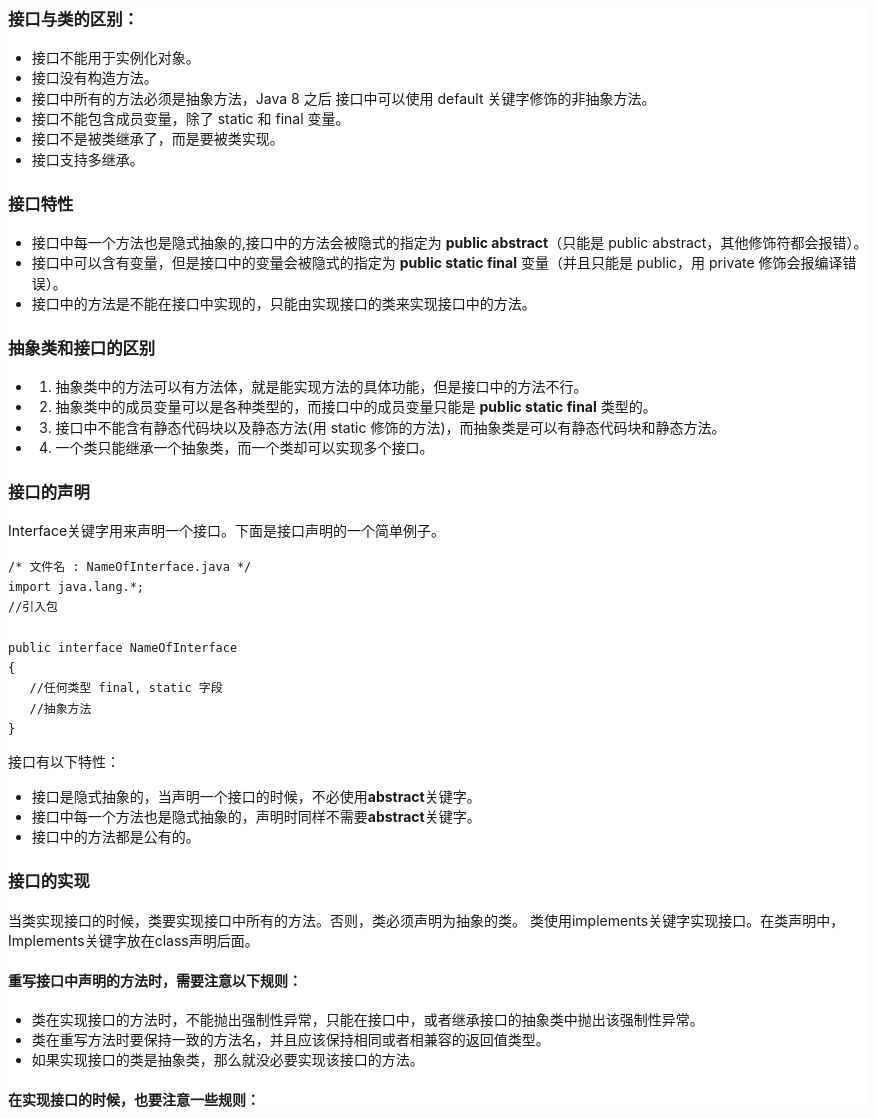 ### 接口与类的区别：

- 接口不能用于实例化对象。
- 接口没有构造方法。
- 接口中所有的方法必须是抽象方法，Java 8 之后 接口中可以使用 default 关键字修饰的非抽象方法。
- 接口不能包含成员变量，除了 static 和 final 变量。
- 接口不是被类继承了，而是要被类实现。
- 接口支持多继承。

### 接口特性

- 接口中每一个方法也是隐式抽象的,接口中的方法会被隐式的指定为 **public abstract**（只能是 public abstract，其他修饰符都会报错）。
- 接口中可以含有变量，但是接口中的变量会被隐式的指定为 **public static final** 变量（并且只能是 public，用 private 修饰会报编译错误）。
- 接口中的方法是不能在接口中实现的，只能由实现接口的类来实现接口中的方法。

### 抽象类和接口的区别

- 1. 抽象类中的方法可以有方法体，就是能实现方法的具体功能，但是接口中的方法不行。
- 2. 抽象类中的成员变量可以是各种类型的，而接口中的成员变量只能是 **public static final** 类型的。
- 3. 接口中不能含有静态代码块以及静态方法(用 static 修饰的方法)，而抽象类是可以有静态代码块和静态方法。
- 4. 一个类只能继承一个抽象类，而一个类却可以实现多个接口。

### 接口的声明

Interface关键字用来声明一个接口。下面是接口声明的一个简单例子。

    /* 文件名 : NameOfInterface.java */
    import java.lang.*;
    //引入包
     
    public interface NameOfInterface
    {
       //任何类型 final, static 字段
       //抽象方法
    }

接口有以下特性：

- 接口是隐式抽象的，当声明一个接口的时候，不必使用**abstract**关键字。
- 接口中每一个方法也是隐式抽象的，声明时同样不需要**abstract**关键字。
- 接口中的方法都是公有的。

### 接口的实现

当类实现接口的时候，类要实现接口中所有的方法。否则，类必须声明为抽象的类。
类使用implements关键字实现接口。在类声明中，Implements关键字放在class声明后面。

#### 重写接口中声明的方法时，需要注意以下规则：

- 类在实现接口的方法时，不能抛出强制性异常，只能在接口中，或者继承接口的抽象类中抛出该强制性异常。
- 类在重写方法时要保持一致的方法名，并且应该保持相同或者相兼容的返回值类型。
- 如果实现接口的类是抽象类，那么就没必要实现该接口的方法。

#### 在实现接口的时候，也要注意一些规则：
